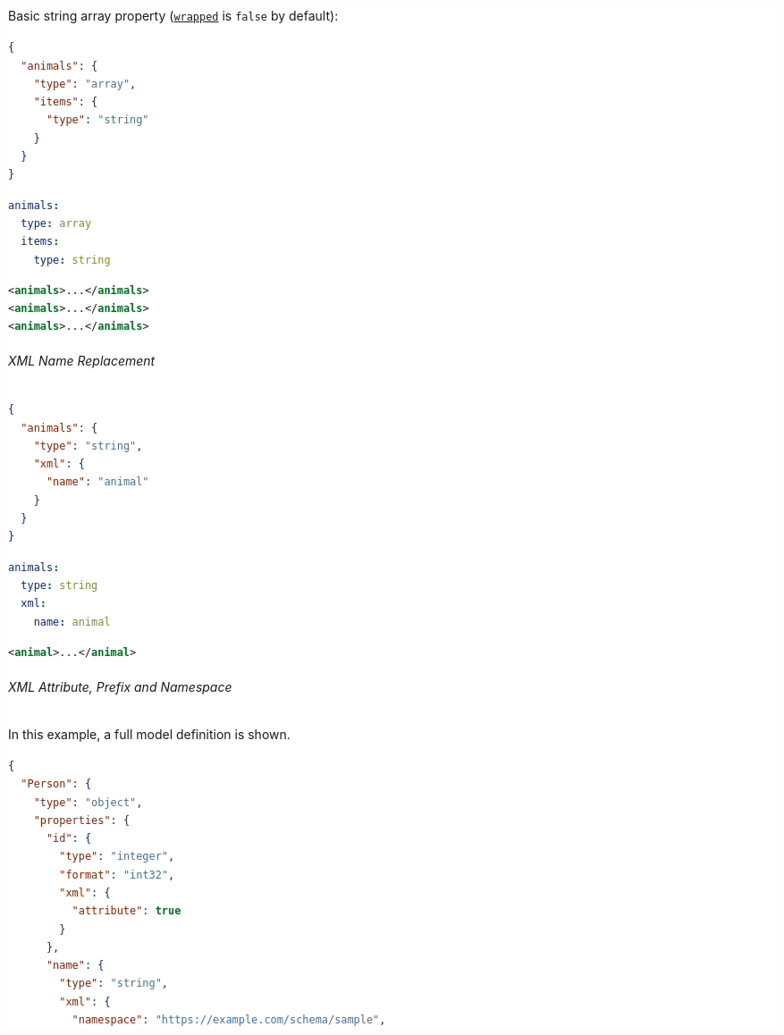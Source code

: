Basic string array property ([`wrapped`](#xmlWrapped) is `false` by default):

```json
{
  "animals": {
    "type": "array",
    "items": {
      "type": "string"
    }
  }
}
```

```yaml
animals:
  type: array
  items:
    type: string
```

```xml
<animals>...</animals>
<animals>...</animals>
<animals>...</animals>
```

###### XML Name Replacement

```json
{
  "animals": {
    "type": "string",
    "xml": {
      "name": "animal"
    }
  }
}
```

```yaml
animals:
  type: string
  xml:
    name: animal
```

```xml
<animal>...</animal>
```


###### XML Attribute, Prefix and Namespace

In this example, a full model definition is shown.

```json
{
  "Person": {
    "type": "object",
    "properties": {
      "id": {
        "type": "integer",
        "format": "int32",
        "xml": {
          "attribute": true
        }
      },
      "name": {
        "type": "string",
        "xml": {
          "namespace": "https://example.com/schema/sample",
```